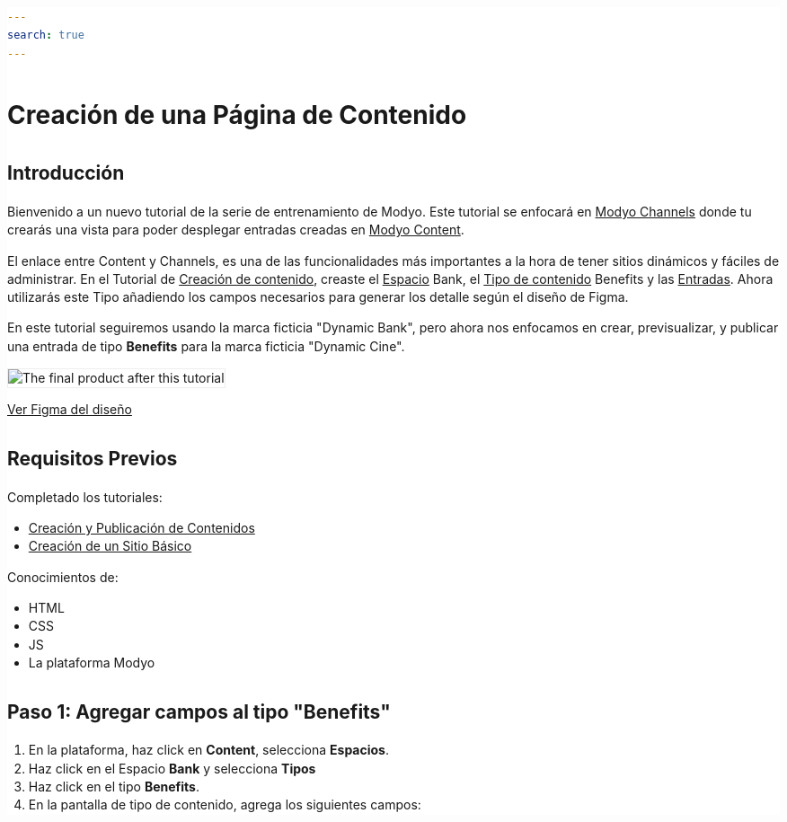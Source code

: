 ```yaml
---
search: true
---
```


# Creación de una Página de Contenido

## Introducción

Bienvenido a un nuevo tutorial de la serie de entrenamiento de Modyo. Este tutorial se enfocará en [Modyo Channels](/es/platform/channels) donde tu crearás una vista para poder desplegar entradas creadas en [Modyo Content](/es/platform/content).

El enlace entre Content y Channels, es una de las funcionalidades más importantes a la hora de tener sitios dinámicos y fáciles de administrar. En el Tutorial de [Creación de contenido](/es/platform/tutorials/how-to-create-content), creaste el [Espacio](/es/platform/content/spaces) Bank, el [Tipo de contenido](/es/platform/content/types) Benefits y las [Entradas](/es/platform/content/entries). Ahora utilizarás este Tipo añadiendo los campos necesarios para generar los detalle según el diseño de Figma.

En este tutorial seguiremos usando la marca ficticia "Dynamic Bank", pero ahora nos enfocamos en crear, previsualizar, y publicar una entrada de tipo **Benefits** para la marca ficticia "Dynamic Cine".

<img src="/assets/img/tutorials/how-to-create-content-page/beneficios.png" style="border: 1px solid rgb(238, 238, 238);max-width: 300px;margin: auto 0;" alt="The final product after this tutorial"/>

<a href="https://www.figma.com/proto/jifcy8uqhsHdRzB78Oow6o/PD-Dynamic-Bank?page-id=847%3A8&node-id=847%3A14&viewport=599%2C497%2C0.26033779978752136&scaling=min-zoom" target="blank">Ver Figma del diseño</a>

## Requisitos Previos

Completado los tutoriales:

- [Creación y Publicación de Contenidos](/es/platform/tutorials/how-to-create-content)
- [Creación de un Sitio Básico](/es/platform/tutorials/how-to-create-home)

Conocimientos de:

- HTML
- CSS
- JS
- La plataforma Modyo

## Paso 1: Agregar campos al tipo "Benefits"

1. En la plataforma, haz click en **Content**, selecciona **Espacios**.
1. Haz click en el Espacio **Bank** y selecciona **Tipos**
1. Haz click en el tipo **Benefits**.
1. En la pantalla de tipo de contenido, agrega los siguientes campos:
